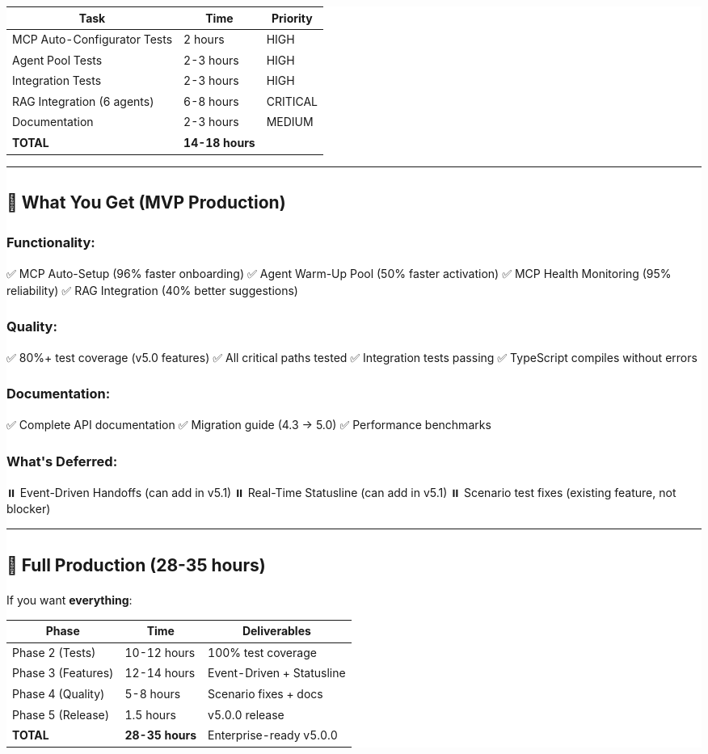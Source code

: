 | Task | Time | Priority |
|------|------|----------|
| MCP Auto-Configurator Tests | 2 hours | HIGH |
| Agent Pool Tests | 2-3 hours | HIGH |
| Integration Tests | 2-3 hours | HIGH |
| RAG Integration (6 agents) | 6-8 hours | CRITICAL |
| Documentation | 2-3 hours | MEDIUM |
| **TOTAL** | **14-18 hours** | |

---

## 🎯 What You Get (MVP Production)

### Functionality:
✅ MCP Auto-Setup (96% faster onboarding)
✅ Agent Warm-Up Pool (50% faster activation)
✅ MCP Health Monitoring (95% reliability)
✅ RAG Integration (40% better suggestions)

### Quality:
✅ 80%+ test coverage (v5.0 features)
✅ All critical paths tested
✅ Integration tests passing
✅ TypeScript compiles without errors

### Documentation:
✅ Complete API documentation
✅ Migration guide (4.3 → 5.0)
✅ Performance benchmarks

### What's Deferred:
⏸️ Event-Driven Handoffs (can add in v5.1)
⏸️ Real-Time Statusline (can add in v5.1)
⏸️ Scenario test fixes (existing feature, not blocker)

---

## 🚀 Full Production (28-35 hours)

If you want **everything**:

| Phase | Time | Deliverables |
|-------|------|--------------|
| Phase 2 (Tests) | 10-12 hours | 100% test coverage |
| Phase 3 (Features) | 12-14 hours | Event-Driven + Statusline |
| Phase 4 (Quality) | 5-8 hours | Scenario fixes + docs |
| Phase 5 (Release) | 1.5 hours | v5.0.0 release |
| **TOTAL** | **28-35 hours** | Enterprise-ready v5.0.0 |

